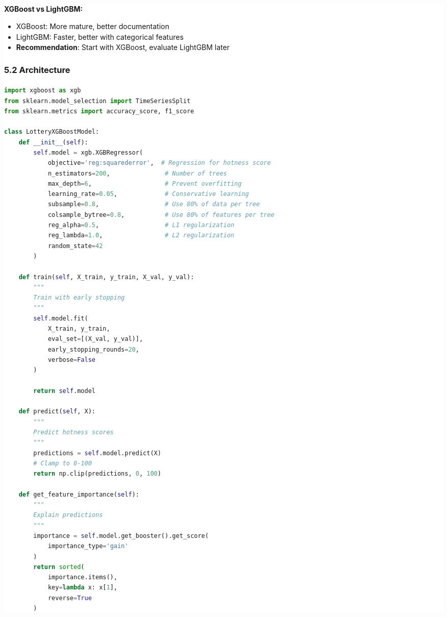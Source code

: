 **XGBoost vs LightGBM:**
- XGBoost: More mature, better documentation
- LightGBM: Faster, better with categorical features
- **Recommendation**: Start with XGBoost, evaluate LightGBM later

### 5.2 Architecture

```python
import xgboost as xgb
from sklearn.model_selection import TimeSeriesSplit
from sklearn.metrics import accuracy_score, f1_score

class LotteryXGBoostModel:
    def __init__(self):
        self.model = xgb.XGBRegressor(
            objective='reg:squarederror',  # Regression for hotness score
            n_estimators=200,               # Number of trees
            max_depth=6,                    # Prevent overfitting
            learning_rate=0.05,             # Conservative learning
            subsample=0.8,                  # Use 80% of data per tree
            colsample_bytree=0.8,           # Use 80% of features per tree
            reg_alpha=0.5,                  # L1 regularization
            reg_lambda=1.0,                 # L2 regularization
            random_state=42
        )

    def train(self, X_train, y_train, X_val, y_val):
        """
        Train with early stopping
        """
        self.model.fit(
            X_train, y_train,
            eval_set=[(X_val, y_val)],
            early_stopping_rounds=20,
            verbose=False
        )

        return self.model

    def predict(self, X):
        """
        Predict hotness scores
        """
        predictions = self.model.predict(X)
        # Clamp to 0-100
        return np.clip(predictions, 0, 100)

    def get_feature_importance(self):
        """
        Explain predictions
        """
        importance = self.model.get_booster().get_score(
            importance_type='gain'
        )
        return sorted(
            importance.items(),
            key=lambda x: x[1],
            reverse=True
        )
```
